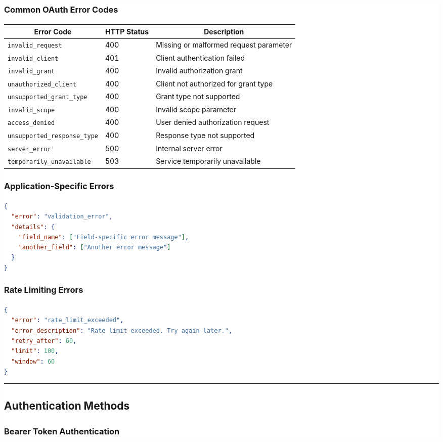 ### Common OAuth Error Codes

| Error Code | HTTP Status | Description |
|------------|-------------|-------------|
| `invalid_request` | 400 | Missing or malformed request parameter |
| `invalid_client` | 401 | Client authentication failed |
| `invalid_grant` | 400 | Invalid authorization grant |
| `unauthorized_client` | 400 | Client not authorized for grant type |
| `unsupported_grant_type` | 400 | Grant type not supported |
| `invalid_scope` | 400 | Invalid scope parameter |
| `access_denied` | 400 | User denied authorization request |
| `unsupported_response_type` | 400 | Response type not supported |
| `server_error` | 500 | Internal server error |
| `temporarily_unavailable` | 503 | Service temporarily unavailable |

### Application-Specific Errors

```json
{
  "error": "validation_error",
  "details": {
    "field_name": ["Field-specific error message"],
    "another_field": ["Another error message"]
  }
}
```

### Rate Limiting Errors

```json
{
  "error": "rate_limit_exceeded",
  "error_description": "Rate limit exceeded. Try again later.",
  "retry_after": 60,
  "limit": 100,
  "window": 60
}
```

---

## Authentication Methods

### Bearer Token Authentication
